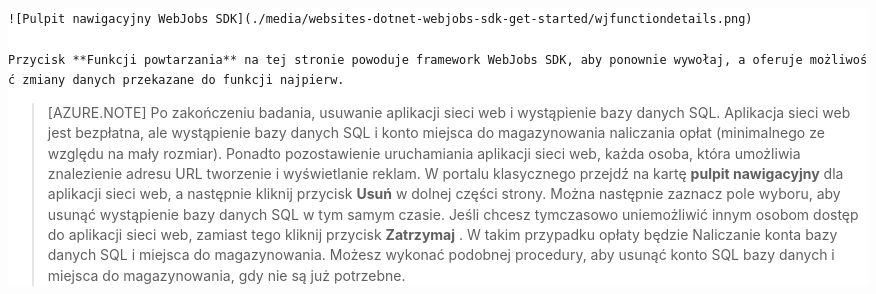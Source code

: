     ![Pulpit nawigacyjny WebJobs SDK](./media/websites-dotnet-webjobs-sdk-get-started/wjfunctiondetails.png)

    Przycisk **Funkcji powtarzania** na tej stronie powoduje framework WebJobs SDK, aby ponownie wywołaj, a oferuje możliwość zmiany danych przekazane do funkcji najpierw.

>[AZURE.NOTE] Po zakończeniu badania, usuwanie aplikacji sieci web i wystąpienie bazy danych SQL. Aplikacja sieci web jest bezpłatna, ale wystąpienie bazy danych SQL i konto miejsca do magazynowania naliczania opłat (minimalnego ze względu na mały rozmiar). Ponadto pozostawienie uruchamiania aplikacji sieci web, każda osoba, która umożliwia znalezienie adresu URL tworzenie i wyświetlanie reklam. W portalu klasycznego przejdź na kartę **pulpit nawigacyjny** dla aplikacji sieci web, a następnie kliknij przycisk **Usuń** w dolnej części strony. Można następnie zaznacz pole wyboru, aby usunąć wystąpienie bazy danych SQL w tym samym czasie. Jeśli chcesz tymczasowo uniemożliwić innym osobom dostęp do aplikacji sieci web, zamiast tego kliknij przycisk **Zatrzymaj** . W takim przypadku opłaty będzie Naliczanie konta bazy danych SQL i miejsca do magazynowania. Możesz wykonać podobnej procedury, aby usunąć konto SQL bazy danych i miejsca do magazynowania, gdy nie są już potrzebne.
